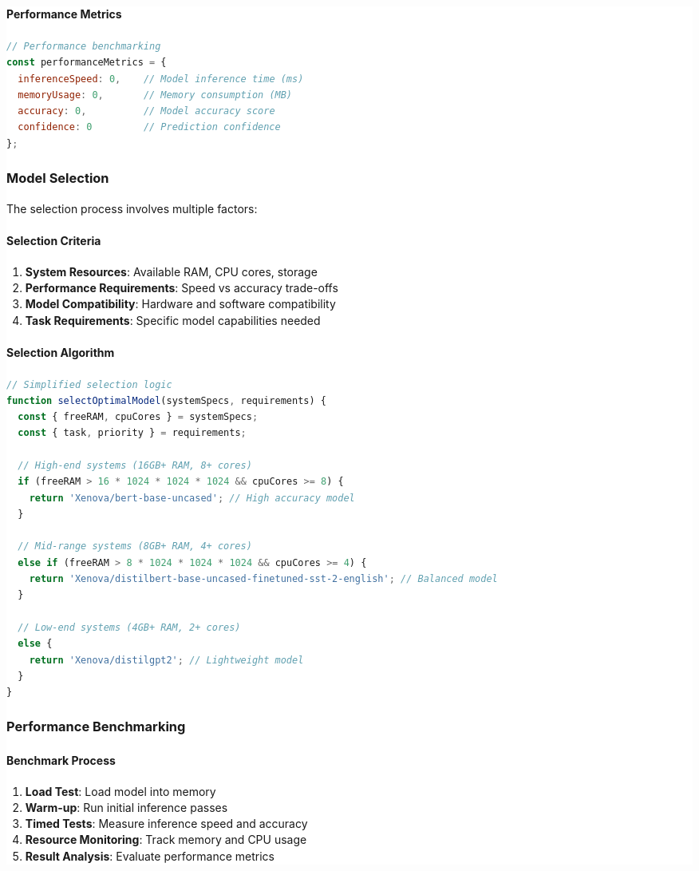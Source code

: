 #### Performance Metrics
```javascript
// Performance benchmarking
const performanceMetrics = {
  inferenceSpeed: 0,    // Model inference time (ms)
  memoryUsage: 0,       // Memory consumption (MB)
  accuracy: 0,          // Model accuracy score
  confidence: 0         // Prediction confidence
};
```

### Model Selection

The selection process involves multiple factors:

#### Selection Criteria
1. **System Resources**: Available RAM, CPU cores, storage
2. **Performance Requirements**: Speed vs accuracy trade-offs
3. **Model Compatibility**: Hardware and software compatibility
4. **Task Requirements**: Specific model capabilities needed

#### Selection Algorithm
```javascript
// Simplified selection logic
function selectOptimalModel(systemSpecs, requirements) {
  const { freeRAM, cpuCores } = systemSpecs;
  const { task, priority } = requirements;

  // High-end systems (16GB+ RAM, 8+ cores)
  if (freeRAM > 16 * 1024 * 1024 * 1024 && cpuCores >= 8) {
    return 'Xenova/bert-base-uncased'; // High accuracy model
  }

  // Mid-range systems (8GB+ RAM, 4+ cores)
  else if (freeRAM > 8 * 1024 * 1024 * 1024 && cpuCores >= 4) {
    return 'Xenova/distilbert-base-uncased-finetuned-sst-2-english'; // Balanced model
  }

  // Low-end systems (4GB+ RAM, 2+ cores)
  else {
    return 'Xenova/distilgpt2'; // Lightweight model
  }
}
```

### Performance Benchmarking

#### Benchmark Process
1. **Load Test**: Load model into memory
2. **Warm-up**: Run initial inference passes
3. **Timed Tests**: Measure inference speed and accuracy
4. **Resource Monitoring**: Track memory and CPU usage
5. **Result Analysis**: Evaluate performance metrics
